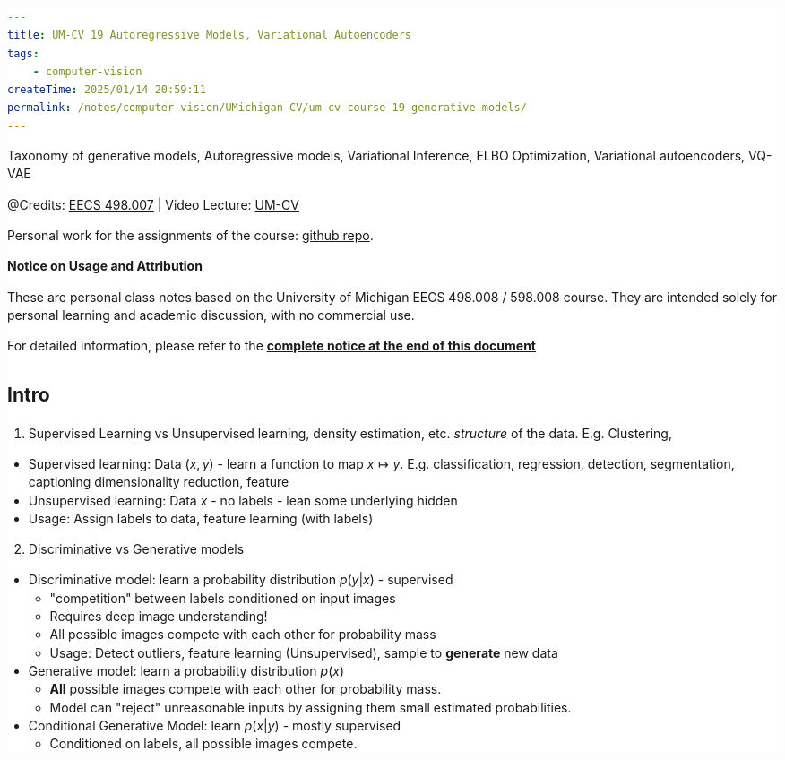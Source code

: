 ```yaml
---
title: UM-CV 19 Autoregressive Models, Variational Autoencoders
tags:
    - computer-vision
createTime: 2025/01/14 20:59:11
permalink: /notes/computer-vision/UMichigan-CV/um-cv-course-19-generative-models/
---
```


Taxonomy of generative models, Autoregressive models, Variational Inference, ELBO Optimization, Variational autoencoders, VQ-VAE



@Credits: [EECS 498.007](https://web.eecs.umich.edu/~justincj/teaching/eecs498/WI2022/) | 
Video Lecture: [UM-CV](https://www.youtube.com/watch?v=dJYGatp4SvA&list=PL5-TkQAfAZFbzxjBHtzdVCWE0Zbhomg7r) 

Personal work for the assignments of the course: [github repo](https://github.com/SaturnTsen/EECS-498-007/).

**Notice on Usage and Attribution**

These are personal class notes based on the University of Michigan EECS 498.008
/ 598.008 course. They are intended solely for personal learning and academic
discussion, with no commercial use.

For detailed information, please refer to the **[complete notice at the end of
this document](#notice-on-usage-and-attribution)**

## Intro

1. Supervised Learning vs Unsupervised learning, density estimation,
    etc. *structure* of the data. E.g. Clustering,
  - Supervised learning: Data $(x,y)$ - learn a function to map $x\mapsto y$.
    E.g. classification, regression, detection, segmentation, captioning
    dimensionality reduction, feature
  - Unsupervised learning: Data $x$ - no labels - lean some underlying hidden
  - Usage: Assign labels to data, feature learning (with labels)
2. Discriminative vs Generative models
  - Discriminative model: learn a probability distribution $p(y|x)$ - supervised
    - "competition" between labels conditioned on input images
    - Requires deep image understanding!
    - All possible images compete with each other for probability mass
    - Usage: Detect outliers, feature learning (Unsupervised), sample to **generate** new data
  - Generative model: learn a probability distribution $p(x)$
    - **All** possible images compete with each other for probability mass.
    - Model can "reject" unreasonable inputs by assigning them small estimated
      probabilities.
  - Conditional Generative Model: learn $p(x|y)$ - mostly supervised
    - Conditioned on labels, all possible images compete.
  
<div class='img-wrapper'>